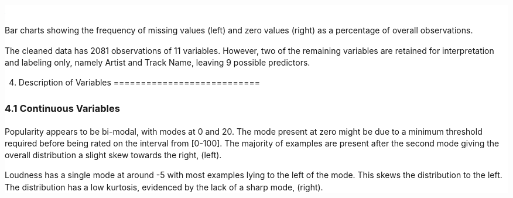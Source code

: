 <img src="https://raw.githubusercontent.com/XDynames/XDynames.github.io/master/assets/img/2019-01-05-smi-group-project//Frequency of NA and Zero-2.png" alt="Bar charts showing the frequency of missing values (left) and zero values (right) as a percentage of overall observations. \label{missing}" width="0.49\linewidth" />

<p class="caption">
Bar charts showing the frequency of missing values (left) and zero values (right) as a percentage of overall observations.
</p>

The cleaned data has 2081 observations of 11 variables. However, two of the remaining variables are retained for interpretation and labeling only, namely Artist and Track Name, leaving 9 possible predictors.

4. Description of Variables
===========================

### 4.1 Continuous Variables

Popularity appears to be bi-modal, with modes at 0 and 20. The mode present at zero might be due to a minimum threshold required before being rated on the interval from \[0-100\]. The majority of examples are present after the second mode giving the overall distribution a slight skew towards the right, (left).

Loudness has a single mode at around -5 with most examples lying to the left of the mode. This skews the distribution to the left. The distribution has a low kurtosis, evidenced by the lack of a sharp mode, (right).
